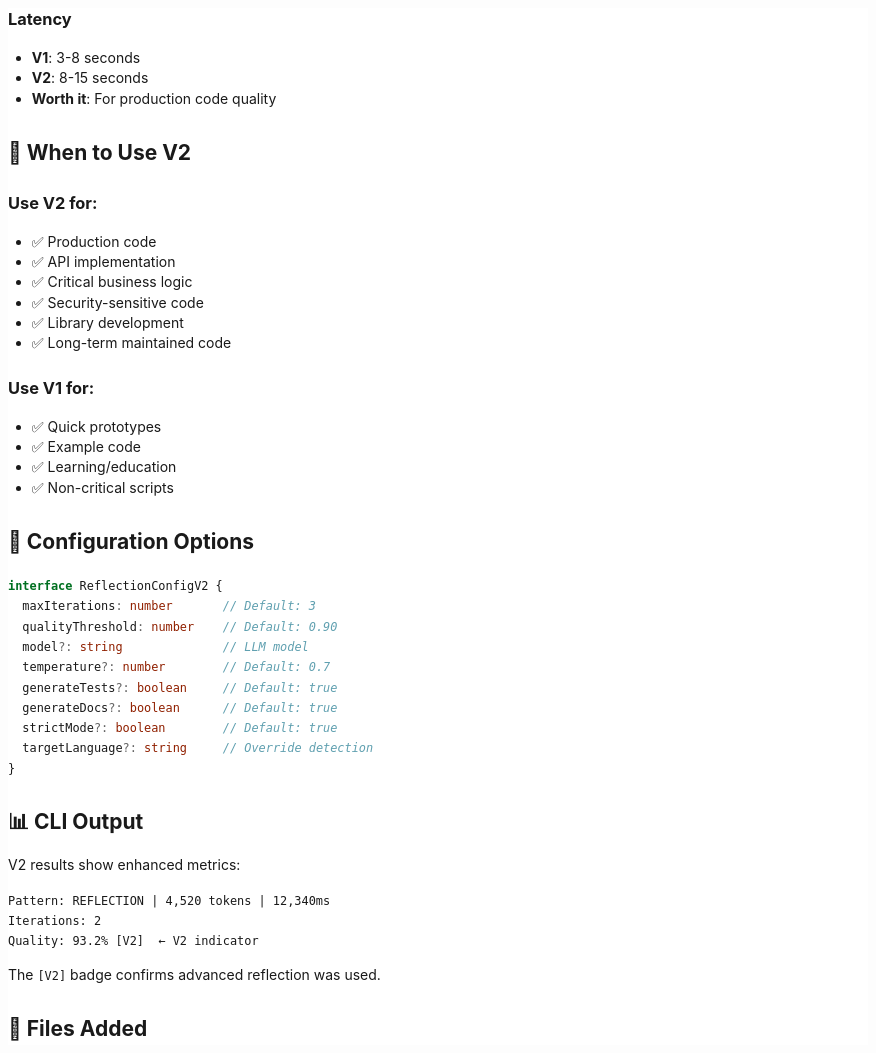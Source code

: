 ### Latency
- **V1**: 3-8 seconds
- **V2**: 8-15 seconds
- **Worth it**: For production code quality

## 🎯 When to Use V2

### Use V2 for:
- ✅ Production code
- ✅ API implementation
- ✅ Critical business logic
- ✅ Security-sensitive code
- ✅ Library development
- ✅ Long-term maintained code

### Use V1 for:
- ✅ Quick prototypes
- ✅ Example code
- ✅ Learning/education
- ✅ Non-critical scripts

## 🔧 Configuration Options

```typescript
interface ReflectionConfigV2 {
  maxIterations: number       // Default: 3
  qualityThreshold: number    // Default: 0.90
  model?: string              // LLM model
  temperature?: number        // Default: 0.7
  generateTests?: boolean     // Default: true
  generateDocs?: boolean      // Default: true
  strictMode?: boolean        // Default: true
  targetLanguage?: string     // Override detection
}
```

## 📊 CLI Output

V2 results show enhanced metrics:

```
Pattern: REFLECTION | 4,520 tokens | 12,340ms
Iterations: 2
Quality: 93.2% [V2]  ← V2 indicator
```

The `[V2]` badge confirms advanced reflection was used.

## 📁 Files Added
